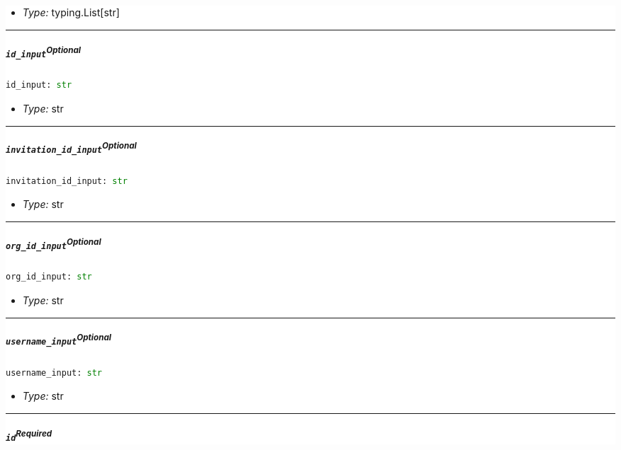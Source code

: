 - *Type:* typing.List[str]

---

##### `id_input`<sup>Optional</sup> <a name="id_input" id="@cdktf/provider-mongodbatlas.dataMongodbatlasOrgInvitation.DataMongodbatlasOrgInvitation.property.idInput"></a>

```python
id_input: str
```

- *Type:* str

---

##### `invitation_id_input`<sup>Optional</sup> <a name="invitation_id_input" id="@cdktf/provider-mongodbatlas.dataMongodbatlasOrgInvitation.DataMongodbatlasOrgInvitation.property.invitationIdInput"></a>

```python
invitation_id_input: str
```

- *Type:* str

---

##### `org_id_input`<sup>Optional</sup> <a name="org_id_input" id="@cdktf/provider-mongodbatlas.dataMongodbatlasOrgInvitation.DataMongodbatlasOrgInvitation.property.orgIdInput"></a>

```python
org_id_input: str
```

- *Type:* str

---

##### `username_input`<sup>Optional</sup> <a name="username_input" id="@cdktf/provider-mongodbatlas.dataMongodbatlasOrgInvitation.DataMongodbatlasOrgInvitation.property.usernameInput"></a>

```python
username_input: str
```

- *Type:* str

---

##### `id`<sup>Required</sup> <a name="id" id="@cdktf/provider-mongodbatlas.dataMongodbatlasOrgInvitation.DataMongodbatlasOrgInvitation.property.id"></a>
